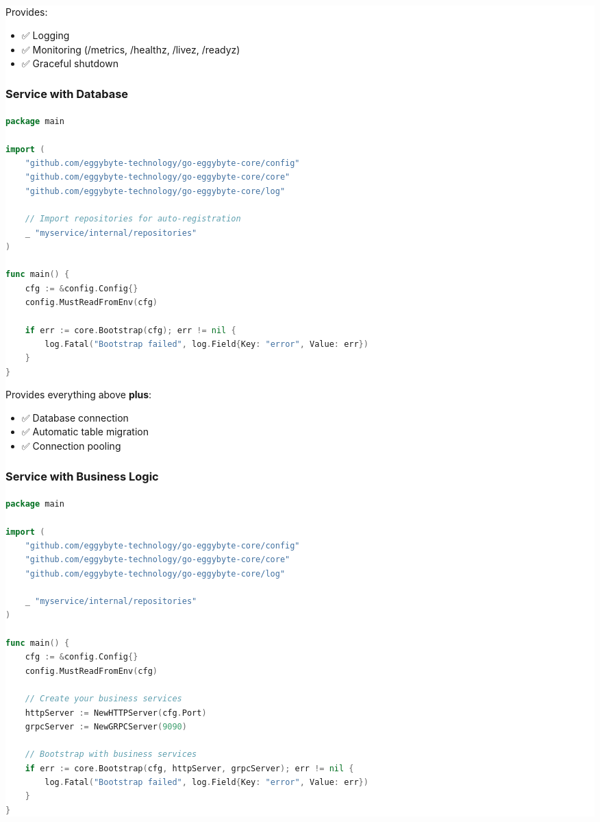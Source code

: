 Provides:
- ✅ Logging
- ✅ Monitoring (/metrics, /healthz, /livez, /readyz)
- ✅ Graceful shutdown

### Service with Database

```go
package main

import (
    "github.com/eggybyte-technology/go-eggybyte-core/config"
    "github.com/eggybyte-technology/go-eggybyte-core/core"
    "github.com/eggybyte-technology/go-eggybyte-core/log"
    
    // Import repositories for auto-registration
    _ "myservice/internal/repositories"
)

func main() {
    cfg := &config.Config{}
    config.MustReadFromEnv(cfg)
    
    if err := core.Bootstrap(cfg); err != nil {
        log.Fatal("Bootstrap failed", log.Field{Key: "error", Value: err})
    }
}
```

Provides everything above **plus**:
- ✅ Database connection
- ✅ Automatic table migration
- ✅ Connection pooling

### Service with Business Logic

```go
package main

import (
    "github.com/eggybyte-technology/go-eggybyte-core/config"
    "github.com/eggybyte-technology/go-eggybyte-core/core"
    "github.com/eggybyte-technology/go-eggybyte-core/log"
    
    _ "myservice/internal/repositories"
)

func main() {
    cfg := &config.Config{}
    config.MustReadFromEnv(cfg)
    
    // Create your business services
    httpServer := NewHTTPServer(cfg.Port)
    grpcServer := NewGRPCServer(9090)
    
    // Bootstrap with business services
    if err := core.Bootstrap(cfg, httpServer, grpcServer); err != nil {
        log.Fatal("Bootstrap failed", log.Field{Key: "error", Value: err})
    }
}
```
